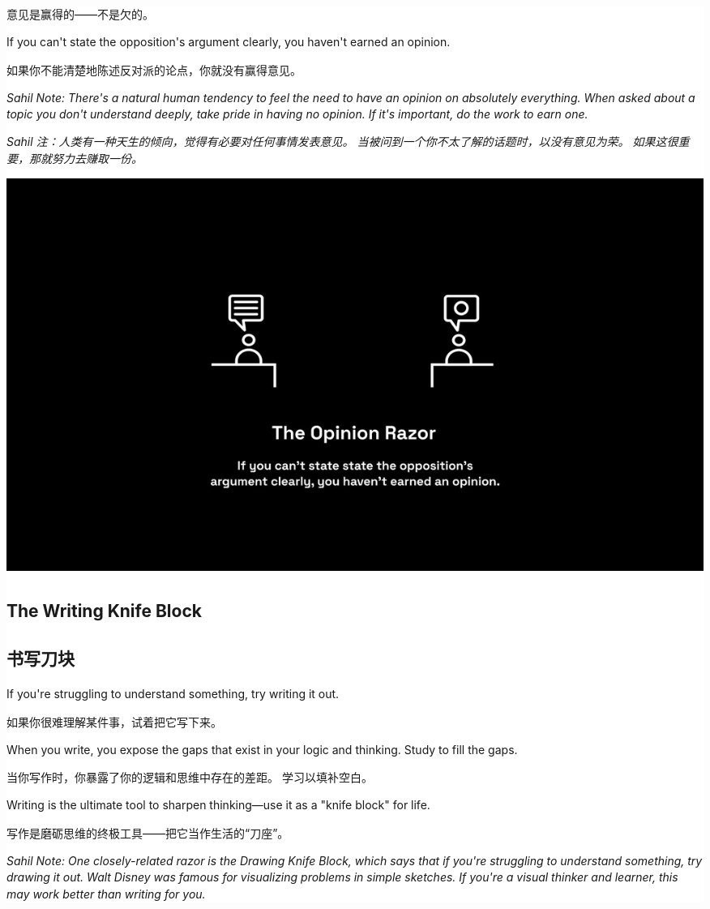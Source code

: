 意见是赢得的——不是欠的。

If you can't state the opposition's argument clearly, you haven't earned an opinion.

如果你不能清楚地陈述反对派的论点，你就没有赢得意见。

_Sahil Note: There's a natural human tendency to feel the need to have an opinion on absolutely everything. When asked about a topic you don't understand deeply, take pride in having no opinion. If it's important, do the work to earn one._

_Sahil 注：人类有一种天生的倾向，觉得有必要对任何事情发表意见。 当被问到一个你不太了解的话题时，以没有意见为荣。 如果这很重要，那就努力去赚取一份。_

![](62e02700e47f9e4286784a7f_email.jpeg)

## The Writing Knife Block

## 书写刀块

If you're struggling to understand something, try writing it out.

如果你很难理解某件事，试着把它写下来。

When you write, you expose the gaps that exist in your logic and thinking. Study to fill the gaps.

当你写作时，你暴露了你的逻辑和思维中存在的差距。 学习以填补空白。

Writing is the ultimate tool to sharpen thinking—use it as a "knife block" for life.

写作是磨砺思维的终极工具——把它当作生活的“刀座”。

_Sahil Note: One closely-related razor is the Drawing Knife Block, which says that if you're struggling to understand something, try drawing it out. Walt Disney was famous for visualizing problems in simple sketches. If you're a visual thinker and learner, this may work better than writing for you._
